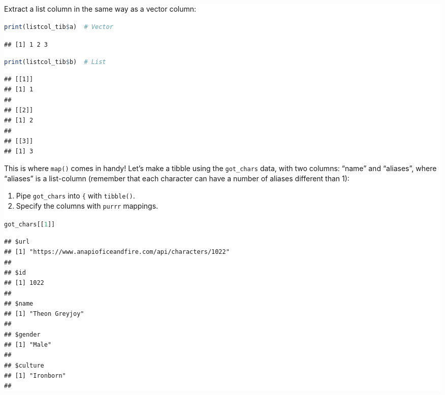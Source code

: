 Extract a list column in the same way as a vector column:

``` r
print(listcol_tib$a)  # Vector
```

    ## [1] 1 2 3

``` r
print(listcol_tib$b)  # List
```

    ## [[1]]
    ## [1] 1
    ## 
    ## [[2]]
    ## [1] 2
    ## 
    ## [[3]]
    ## [1] 3

This is where `map()` comes in handy\! Let’s make a tibble using the
`got_chars` data, with two columns: “name” and “aliases”, where
“aliases” is a list-column (remember that each character can have a
number of aliases different than 1):

1.  Pipe `got_chars` into `{` with `tibble()`.
2.  Specify the columns with `purrr` mappings.



``` r
got_chars[[1]]
```

    ## $url
    ## [1] "https://www.anapioficeandfire.com/api/characters/1022"
    ## 
    ## $id
    ## [1] 1022
    ## 
    ## $name
    ## [1] "Theon Greyjoy"
    ## 
    ## $gender
    ## [1] "Male"
    ## 
    ## $culture
    ## [1] "Ironborn"
    ## 